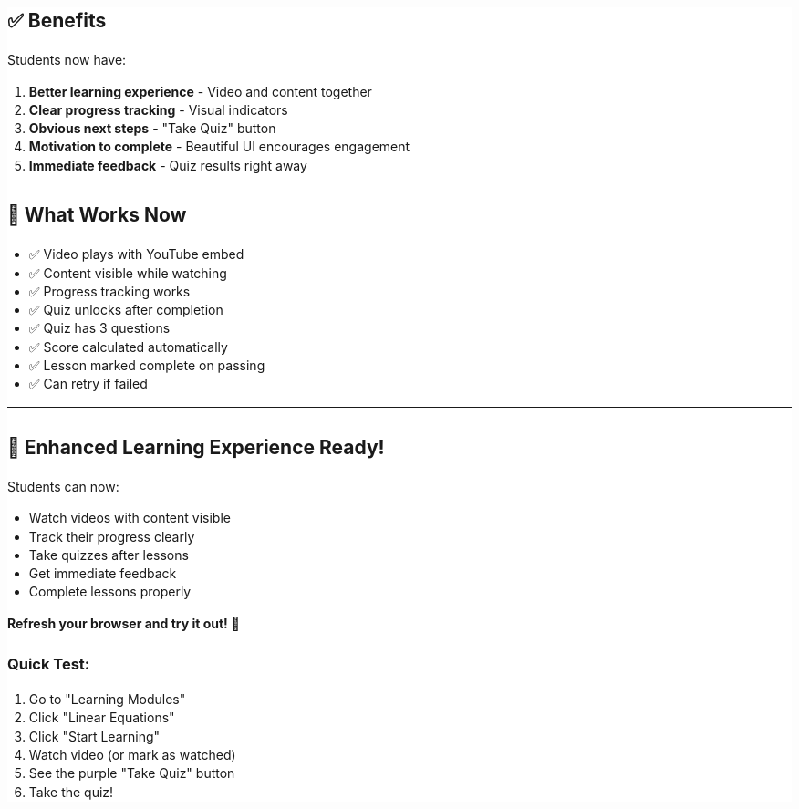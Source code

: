 ## ✅ Benefits

Students now have:
1. **Better learning experience** - Video and content together
2. **Clear progress tracking** - Visual indicators
3. **Obvious next steps** - "Take Quiz" button
4. **Motivation to complete** - Beautiful UI encourages engagement
5. **Immediate feedback** - Quiz results right away

## 🚀 What Works Now

- ✅ Video plays with YouTube embed
- ✅ Content visible while watching
- ✅ Progress tracking works
- ✅ Quiz unlocks after completion
- ✅ Quiz has 3 questions
- ✅ Score calculated automatically
- ✅ Lesson marked complete on passing
- ✅ Can retry if failed

---

## 🎉 **Enhanced Learning Experience Ready!**

Students can now:
- Watch videos with content visible
- Track their progress clearly
- Take quizzes after lessons
- Get immediate feedback
- Complete lessons properly

**Refresh your browser and try it out!** 🚀

### Quick Test:
1. Go to "Learning Modules"
2. Click "Linear Equations"
3. Click "Start Learning"
4. Watch video (or mark as watched)
5. See the purple "Take Quiz" button
6. Take the quiz!
